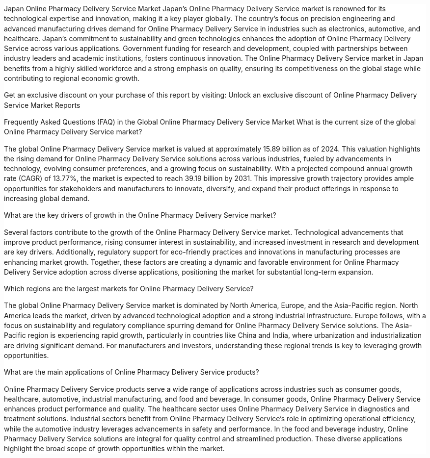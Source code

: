 Japan Online Pharmacy Delivery Service Market
Japan’s Online Pharmacy Delivery Service market is renowned for its technological expertise and innovation, making it a key player globally. The country’s focus on precision engineering and advanced manufacturing drives demand for Online Pharmacy Delivery Service in industries such as electronics, automotive, and healthcare. Japan’s commitment to sustainability and green technologies enhances the adoption of Online Pharmacy Delivery Service across various applications. Government funding for research and development, coupled with partnerships between industry leaders and academic institutions, fosters continuous innovation. The Online Pharmacy Delivery Service market in Japan benefits from a highly skilled workforce and a strong emphasis on quality, ensuring its competitiveness on the global stage while contributing to regional economic growth.

Get an exclusive discount on your purchase of this report by visiting: Unlock an exclusive discount of Online Pharmacy Delivery Service Market Reports 

Frequently Asked Questions (FAQ) in the Global Online Pharmacy Delivery Service Market
What is the current size of the global Online Pharmacy Delivery Service market?

The global Online Pharmacy Delivery Service market is valued at approximately 15.89 billion as of 2024. This valuation highlights the rising demand for Online Pharmacy Delivery Service solutions across various industries, fueled by advancements in technology, evolving consumer preferences, and a growing focus on sustainability. With a projected compound annual growth rate (CAGR) of 13.77%, the market is expected to reach 39.19 billion by 2031. This impressive growth trajectory provides ample opportunities for stakeholders and manufacturers to innovate, diversify, and expand their product offerings in response to increasing global demand.

What are the key drivers of growth in the Online Pharmacy Delivery Service market?

Several factors contribute to the growth of the Online Pharmacy Delivery Service market. Technological advancements that improve product performance, rising consumer interest in sustainability, and increased investment in research and development are key drivers. Additionally, regulatory support for eco-friendly practices and innovations in manufacturing processes are enhancing market growth. Together, these factors are creating a dynamic and favorable environment for Online Pharmacy Delivery Service adoption across diverse applications, positioning the market for substantial long-term expansion.

Which regions are the largest markets for Online Pharmacy Delivery Service?

The global Online Pharmacy Delivery Service market is dominated by North America, Europe, and the Asia-Pacific region. North America leads the market, driven by advanced technological adoption and a strong industrial infrastructure. Europe follows, with a focus on sustainability and regulatory compliance spurring demand for Online Pharmacy Delivery Service solutions. The Asia-Pacific region is experiencing rapid growth, particularly in countries like China and India, where urbanization and industrialization are driving significant demand. For manufacturers and investors, understanding these regional trends is key to leveraging growth opportunities.

What are the main applications of Online Pharmacy Delivery Service products?

Online Pharmacy Delivery Service products serve a wide range of applications across industries such as consumer goods, healthcare, automotive, industrial manufacturing, and food and beverage. In consumer goods, Online Pharmacy Delivery Service enhances product performance and quality. The healthcare sector uses Online Pharmacy Delivery Service in diagnostics and treatment solutions. Industrial sectors benefit from Online Pharmacy Delivery Service’s role in optimizing operational efficiency, while the automotive industry leverages advancements in safety and performance. In the food and beverage industry, Online Pharmacy Delivery Service solutions are integral for quality control and streamlined production. These diverse applications highlight the broad scope of growth opportunities within the market.
